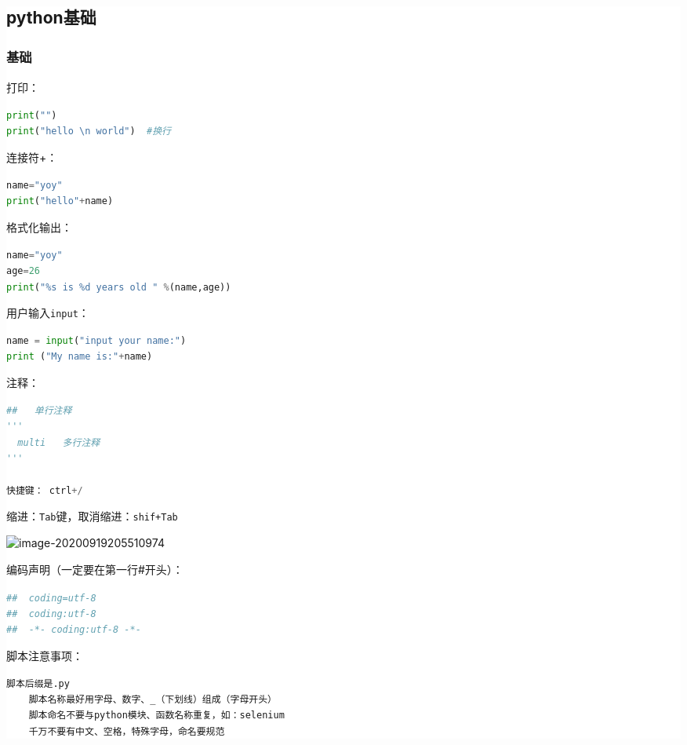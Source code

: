 ## python基础

### 基础

打印：

```python
print("")
print("hello \n world")  #换行
```

连接符+：

```python
name="yoy"
print("hello"+name)
```

格式化输出：

```python
name="yoy"
age=26
print("%s is %d years old " %(name,age))
```

用户输入`input`：

```python
name = input("input your name:")
print ("My name is:"+name)
```

注释：

```python
##   单行注释
'''
  multi   多行注释
'''

快捷键： ctrl+/
```

缩进：`Tab`键，取消缩进：`shif+Tab`

![image-20200919205510974](python.assets/image-20200919205510974.png)

编码声明（一定要在第一行#开头）：

```python
##  coding=utf-8
##  coding:utf-8
##  -*- coding:utf-8 -*-
```

脚本注意事项：

```python
脚本后缀是.py
    脚本名称最好用字母、数字、_（下划线）组成（字母开头）
    脚本命名不要与python模块、函数名称重复，如：selenium
    千万不要有中文、空格，特殊字母，命名要规范
```
